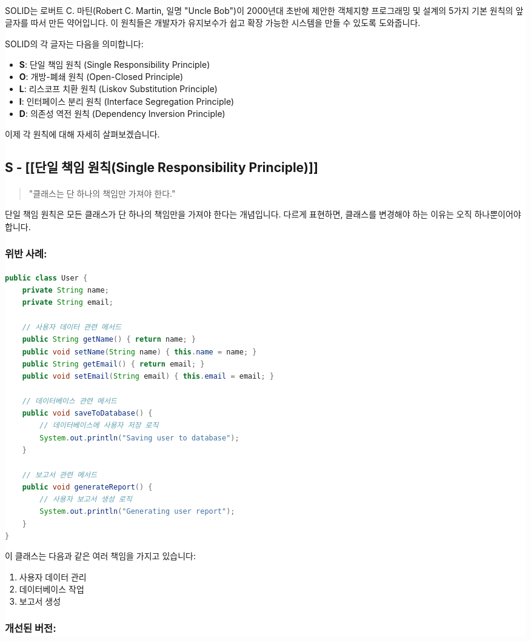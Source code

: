 SOLID는 로버트 C. 마틴(Robert C. Martin, 일명 "Uncle Bob")이 2000년대 초반에 제안한 객체지향 프로그래밍 및 설계의 5가지 기본 원칙의 앞글자를 따서 만든 약어입니다. 이 원칙들은 개발자가 유지보수가 쉽고 확장 가능한 시스템을 만들 수 있도록 도와줍니다.

SOLID의 각 글자는 다음을 의미합니다:

- **S**: 단일 책임 원칙 (Single Responsibility Principle)
- **O**: 개방-폐쇄 원칙 (Open-Closed Principle)
- **L**: 리스코프 치환 원칙 (Liskov Substitution Principle)
- **I**: 인터페이스 분리 원칙 (Interface Segregation Principle)
- **D**: 의존성 역전 원칙 (Dependency Inversion Principle)

이제 각 원칙에 대해 자세히 살펴보겠습니다.

## S - [[단일 책임 원칙(Single Responsibility Principle)]]

> "클래스는 단 하나의 책임만 가져야 한다."

단일 책임 원칙은 모든 클래스가 단 하나의 책임만을 가져야 한다는 개념입니다. 다르게 표현하면, 클래스를 변경해야 하는 이유는 오직 하나뿐이어야 합니다.

### 위반 사례:

```java
public class User {
    private String name;
    private String email;
    
    // 사용자 데이터 관련 메서드
    public String getName() { return name; }
    public void setName(String name) { this.name = name; }
    public String getEmail() { return email; }
    public void setEmail(String email) { this.email = email; }
    
    // 데이터베이스 관련 메서드
    public void saveToDatabase() {
        // 데이터베이스에 사용자 저장 로직
        System.out.println("Saving user to database");
    }
    
    // 보고서 관련 메서드
    public void generateReport() {
        // 사용자 보고서 생성 로직
        System.out.println("Generating user report");
    }
}
```

이 클래스는 다음과 같은 여러 책임을 가지고 있습니다:

1. 사용자 데이터 관리
2. 데이터베이스 작업
3. 보고서 생성

### 개선된 버전:
